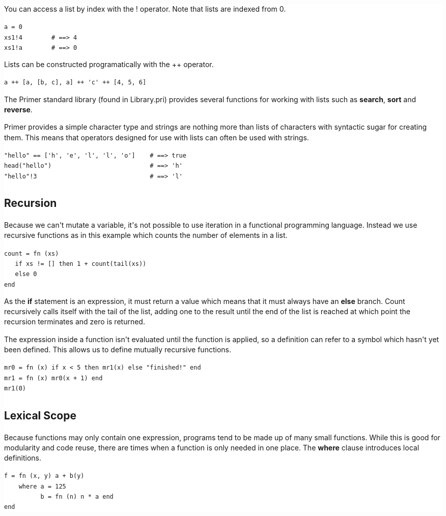 You can access a list by index with the ! operator. Note that lists
are indexed from 0.

    a = 0
    xs1!4        # ==> 4
    xs1!a        # ==> 0

Lists can be constructed programatically with the ++ operator.

    a ++ [a, [b, c], a] ++ 'c' ++ [4, 5, 6]

The Primer standard library (found in Library.pri) provides several
functions for working with lists such as __search__, __sort__ and __reverse__.

Primer provides a simple character type and strings are nothing
more than lists of characters with syntactic sugar for creating
them. This means that operators designed for use with lists can often
be used with strings.

    "hello" == ['h', 'e', 'l', 'l', 'o']    # ==> true
    head("hello")                           # ==> 'h'
    "hello"!3                               # ==> 'l'

Recursion
---------
Because we can't mutate a variable, it's not possible to use iteration
in a functional programming language. Instead we use recursive
functions as in this example which counts the number of elements in a list.

    count = fn (xs)
       if xs != [] then 1 + count(tail(xs))
       else 0
    end

As the __if__ statement is an expression, it must return a value which
means that it must always have an __else__ branch. Count recursively calls
itself with the tail of the list, adding one to the result until the
end of the list is reached at which point the recursion terminates and
zero is returned.

The expression inside a function isn't evaluated until the function
is applied, so a definition can refer to a symbol which hasn't yet
been defined. This allows us to define mutually recursive functions.

    mr0 = fn (x) if x < 5 then mr1(x) else "finished!" end
    mr1 = fn (x) mr0(x + 1) end
    mr1(0)

Lexical Scope
-------------
Because functions may only contain one expression, programs tend to be
made up of many small functions. While this is good for modularity and
code reuse, there are times when a function is only needed in one
place. The __where__ clause introduces local definitions.

    f = fn (x, y) a + b(y)
        where a = 125
              b = fn (n) n * a end
    end
